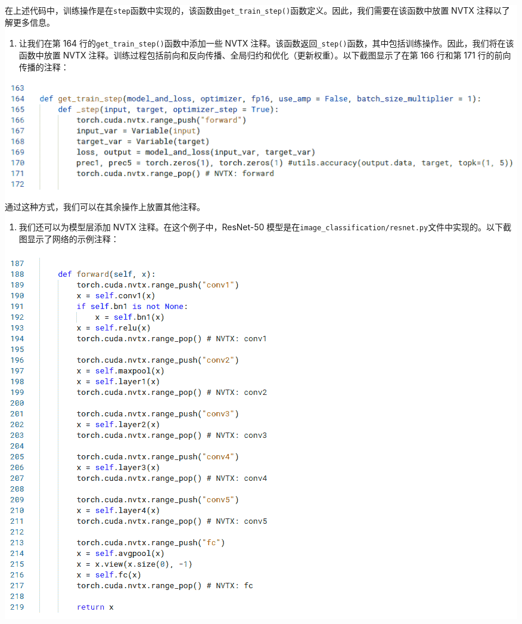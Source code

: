 在上述代码中，训练操作是在`step`函数中实现的，该函数由`get_train_step()`函数定义。因此，我们需要在该函数中放置 NVTX 注释以了解更多信息。

1.  让我们在第 164 行的`get_train_step()`函数中添加一些 NVTX 注释。该函数返回`_step()`函数，其中包括训练操作。因此，我们将在该函数中放置 NVTX 注释。训练过程包括前向和反向传播、全局归约和优化（更新权重）。以下截图显示了在第 166 行和第 171 行的前向传播的注释：

![](img/0c8cae13-132c-4220-afe8-224397161611.png)

通过这种方式，我们可以在其余操作上放置其他注释。

1.  我们还可以为模型层添加 NVTX 注释。在这个例子中，ResNet-50 模型是在`image_classification/resnet.py`文件中实现的。以下截图显示了网络的示例注释：

![](img/c3ac1744-4518-41a9-bfea-8c7cbaf8be42.png)
